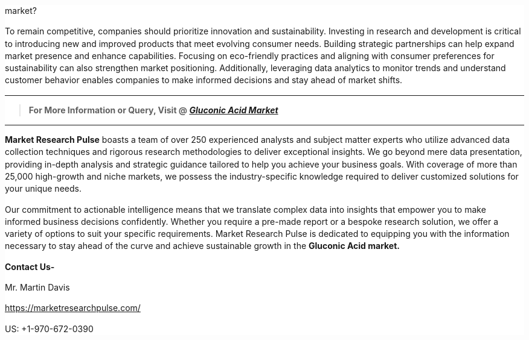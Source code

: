 market?</strong></p><p>To remain competitive, companies should prioritize innovation and sustainability. Investing in research and development is critical to introducing new and improved products that meet evolving consumer needs. Building strategic partnerships can help expand market presence and enhance capabilities. Focusing on eco-friendly practices and aligning with consumer preferences for sustainability can also strengthen market positioning. Additionally, leveraging data analytics to monitor trends and understand customer behavior enables companies to make informed decisions and stay ahead of market shifts.</p><hr /><blockquote><p><strong>For More Information or Query, Visit @&nbsp;<em><a href="https://marketresearchpulse.com/report/38247/gluconic-acid-market?utm_source=Linkedin&utm_medium=0112">Gluconic Acid Market</a></em></strong></p></blockquote><hr /><p><strong>Market Research Pulse</strong> boasts a team of over 250 experienced analysts and subject matter experts who utilize advanced data collection techniques and rigorous research methodologies to deliver exceptional insights. We go beyond mere data presentation, providing in-depth analysis and strategic guidance tailored to help you achieve your business goals. With coverage of more than 25,000 high-growth and niche markets, we possess the industry-specific knowledge required to deliver customized solutions for your unique needs.</p><p>Our commitment to actionable intelligence means that we translate complex data into insights that empower you to make informed business decisions confidently. Whether you require a pre-made report or a bespoke research solution, we offer a variety of options to suit your specific requirements. Market Research Pulse is dedicated to equipping you with the information necessary to stay ahead of the curve and achieve sustainable growth in the <strong>Gluconic Acid market.</strong></p><p><strong>Contact Us-</strong></p><p>Mr. Martin Davis</p><p>https://marketresearchpulse.com/</p><p>US: +1-970-672-0390</p>
